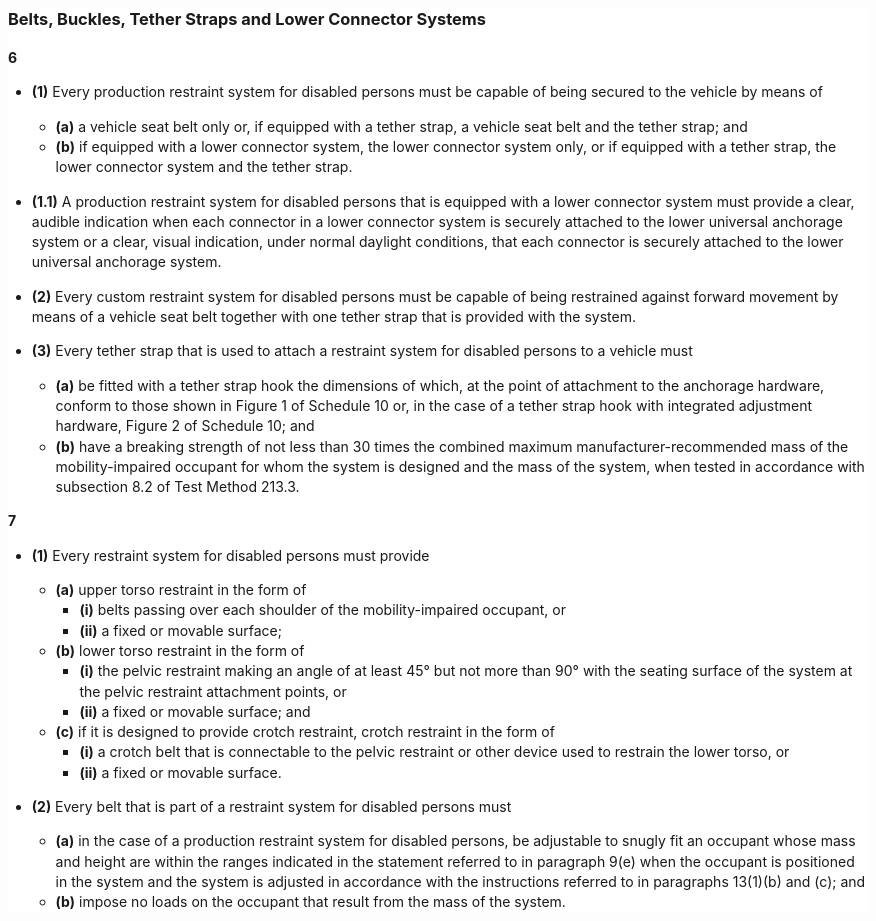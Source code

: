 

### Belts, Buckles, Tether Straps and Lower Connector Systems

**6** 

- **(1)** Every production restraint system for disabled persons must be capable of being secured to the vehicle by means of
	- **(a)** a vehicle seat belt only or, if equipped with a tether strap, a vehicle seat belt and the tether strap; and
	- **(b)** if equipped with a lower connector system, the lower connector system only, or if equipped with a tether strap, the lower connector system and the tether strap.

- **(1.1)** A production restraint system for disabled persons that is equipped with a lower connector system must provide a clear, audible indication when each connector in a lower connector system is securely attached to the lower universal anchorage system or a clear, visual indication, under normal daylight conditions, that each connector is securely attached to the lower universal anchorage system.

- **(2)** Every custom restraint system for disabled persons must be capable of being restrained against forward movement by means of a vehicle seat belt together with one tether strap that is provided with the system.

- **(3)** Every tether strap that is used to attach a restraint system for disabled persons to a vehicle must
	- **(a)** be fitted with a tether strap hook the dimensions of which, at the point of attachment to the anchorage hardware, conform to those shown in Figure 1 of Schedule 10 or, in the case of a tether strap hook with integrated adjustment hardware, Figure 2 of Schedule 10; and
	- **(b)** have a breaking strength of not less than 30 times the combined maximum manufacturer-recommended mass of the mobility-impaired occupant for whom the system is designed and the mass of the system, when tested in accordance with subsection 8.2 of Test Method 213.3.


**7** 

- **(1)** Every restraint system for disabled persons must provide
	- **(a)** upper torso restraint in the form of
		- **(i)** belts passing over each shoulder of the mobility-impaired occupant, or
		- **(ii)** a fixed or movable surface;
	- **(b)** lower torso restraint in the form of
		- **(i)** the pelvic restraint making an angle of at least 45° but not more than 90° with the seating surface of the system at the pelvic restraint attachment points, or
		- **(ii)** a fixed or movable surface; and
	- **(c)** if it is designed to provide crotch restraint, crotch restraint in the form of
		- **(i)** a crotch belt that is connectable to the pelvic restraint or other device used to restrain the lower torso, or
		- **(ii)** a fixed or movable surface.

- **(2)** Every belt that is part of a restraint system for disabled persons must
	- **(a)** in the case of a production restraint system for disabled persons, be adjustable to snugly fit an occupant whose mass and height are within the ranges indicated in the statement referred to in paragraph 9(e) when the occupant is positioned in the system and the system is adjusted in accordance with the instructions referred to in paragraphs 13(1)(b) and (c); and
	- **(b)** impose no loads on the occupant that result from the mass of the system.

